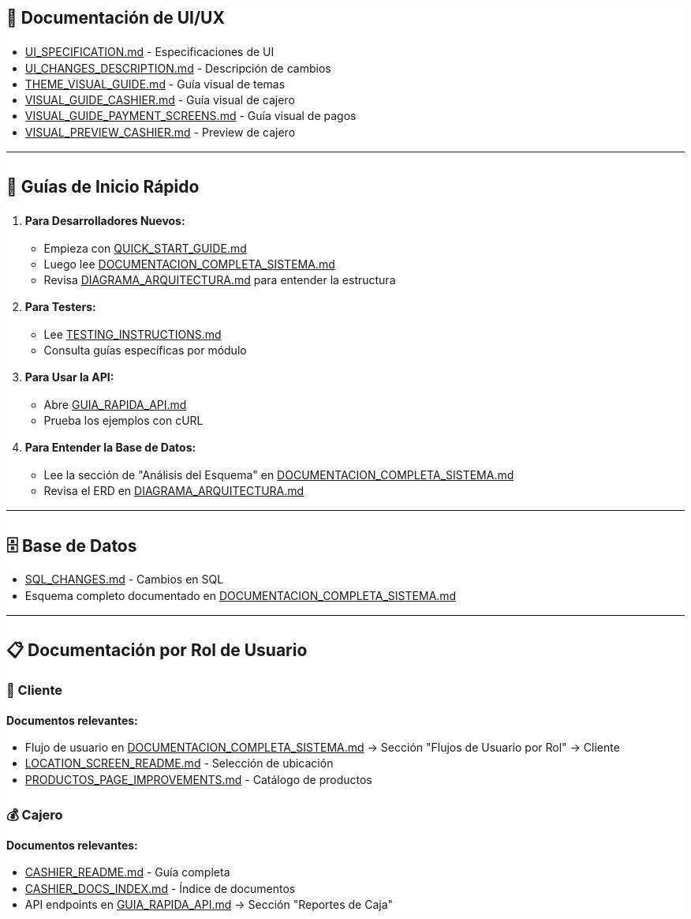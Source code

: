 
## 🎨 Documentación de UI/UX

- [UI_SPECIFICATION.md](./UI_SPECIFICATION.md) - Especificaciones de UI
- [UI_CHANGES_DESCRIPTION.md](./UI_CHANGES_DESCRIPTION.md) - Descripción de cambios
- [THEME_VISUAL_GUIDE.md](./THEME_VISUAL_GUIDE.md) - Guía visual de temas
- [VISUAL_GUIDE_CASHIER.md](./VISUAL_GUIDE_CASHIER.md) - Guía visual de cajero
- [VISUAL_GUIDE_PAYMENT_SCREENS.md](./VISUAL_GUIDE_PAYMENT_SCREENS.md) - Guía visual de pagos
- [VISUAL_PREVIEW_CASHIER.md](./VISUAL_PREVIEW_CASHIER.md) - Preview de cajero

---

## 🚀 Guías de Inicio Rápido

1. **Para Desarrolladores Nuevos:**
   - Empieza con [QUICK_START_GUIDE.md](./QUICK_START_GUIDE.md)
   - Luego lee [DOCUMENTACION_COMPLETA_SISTEMA.md](./DOCUMENTACION_COMPLETA_SISTEMA.md)
   - Revisa [DIAGRAMA_ARQUITECTURA.md](./DIAGRAMA_ARQUITECTURA.md) para entender la estructura

2. **Para Testers:**
   - Lee [TESTING_INSTRUCTIONS.md](./TESTING_INSTRUCTIONS.md)
   - Consulta guías específicas por módulo

3. **Para Usar la API:**
   - Abre [GUIA_RAPIDA_API.md](./GUIA_RAPIDA_API.md)
   - Prueba los ejemplos con cURL

4. **Para Entender la Base de Datos:**
   - Lee la sección de "Análisis del Esquema" en [DOCUMENTACION_COMPLETA_SISTEMA.md](./DOCUMENTACION_COMPLETA_SISTEMA.md)
   - Revisa el ERD en [DIAGRAMA_ARQUITECTURA.md](./DIAGRAMA_ARQUITECTURA.md)

---

## 🗄️ Base de Datos

- [SQL_CHANGES.md](./SQL_CHANGES.md) - Cambios en SQL
- Esquema completo documentado en [DOCUMENTACION_COMPLETA_SISTEMA.md](./DOCUMENTACION_COMPLETA_SISTEMA.md)

---

## 📋 Documentación por Rol de Usuario

### 👤 Cliente
**Documentos relevantes:**
- Flujo de usuario en [DOCUMENTACION_COMPLETA_SISTEMA.md](./DOCUMENTACION_COMPLETA_SISTEMA.md) → Sección "Flujos de Usuario por Rol" → Cliente
- [LOCATION_SCREEN_README.md](./LOCATION_SCREEN_README.md) - Selección de ubicación
- [PRODUCTOS_PAGE_IMPROVEMENTS.md](./PRODUCTOS_PAGE_IMPROVEMENTS.md) - Catálogo de productos

### 💰 Cajero
**Documentos relevantes:**
- [CASHIER_README.md](./CASHIER_README.md) - Guía completa
- [CASHIER_DOCS_INDEX.md](./CASHIER_DOCS_INDEX.md) - Índice de documentos
- API endpoints en [GUIA_RAPIDA_API.md](./GUIA_RAPIDA_API.md) → Sección "Reportes de Caja"
